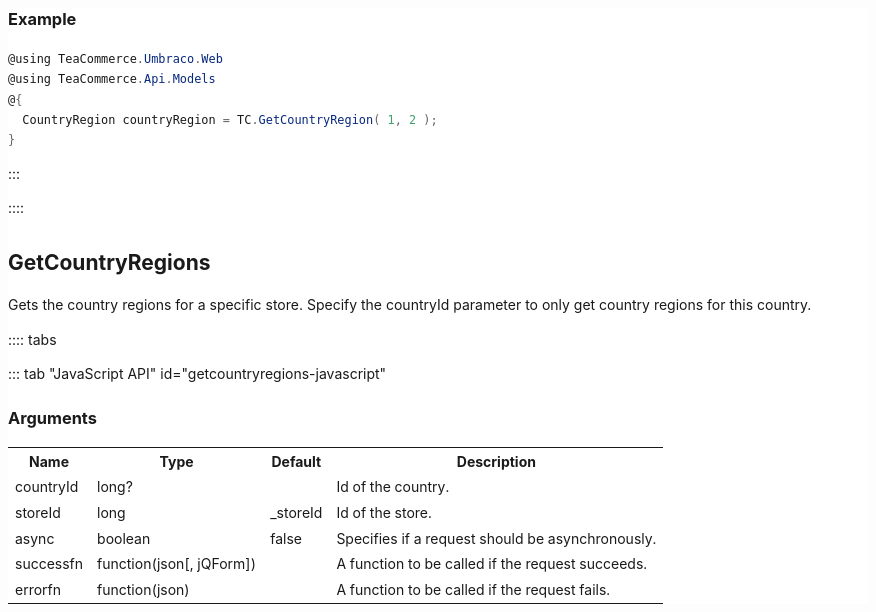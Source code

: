 ### Example

````csharp
@using TeaCommerce.Umbraco.Web
@using TeaCommerce.Api.Models
@{
  CountryRegion countryRegion = TC.GetCountryRegion( 1, 2 );
}
````

:::

::::

## GetCountryRegions

Gets the country regions for a specific store. Specify the countryId parameter to only get country regions for this country.

:::: tabs

::: tab "JavaScript API" id="getcountryregions-javascript"

### Arguments

<table>
	<tr>
		<th>Name</th>
		<th>Type</th>
		<th>Default</th>
		<th>Description</th>
	</tr>
	<tr>
		<td>countryId</td>
		<td>long?</td>
		<td></td>
		<td>Id of the country.</td>
	</tr>
	<tr>
		<td>storeId</td>
		<td>long</td>
		<td>_storeId</td>
		<td>Id of the store.</td>
	</tr>
	<tr>
		<td>async</td>
		<td>boolean</td>
		<td>false</td>
		<td>Specifies if a request should be asynchronously.</td>
	</tr>
	<tr>
		<td>successfn</td>
		<td>function(json[, jQForm])</td>
		<td></td>
		<td>A function to be called if the request succeeds.</td>
	</tr>
	<tr>
		<td>errorfn</td>
		<td>function(json)</td>
		<td></td>
		<td>A function to be called if the request fails.</td>
	</tr>
</table>
